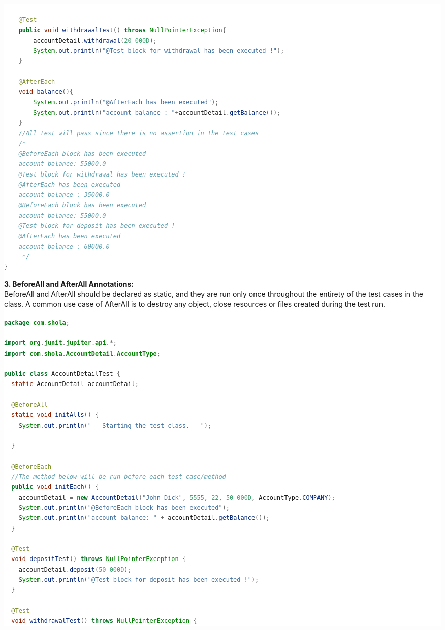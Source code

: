 ```java

    @Test
    public void withdrawalTest() throws NullPointerException{
        accountDetail.withdrawal(20_000D);
        System.out.println("@Test block for withdrawal has been executed !");
    }

    @AfterEach
    void balance(){
        System.out.println("@AfterEach has been executed");
        System.out.println("account balance : "+accountDetail.getBalance());
    }
    //All test will pass since there is no assertion in the test cases
    /*
    @BeforeEach block has been executed
    account balance: 55000.0
    @Test block for withdrawal has been executed !
    @AfterEach has been executed
    account balance : 35000.0
    @BeforeEach block has been executed
    account balance: 55000.0
    @Test block for deposit has been executed !
    @AfterEach has been executed
    account balance : 60000.0
     */
}
```
**3. BeforeAll and AfterAll Annotations:**\
BeforeAll and AfterAll should be declared as static, and they are run only once throughout the entirety of the test cases in the class.
A common use case of AfterAll is to destroy any object, close resources or files created during the test run.
```java
package com.shola;

import org.junit.jupiter.api.*;
import com.shola.AccountDetail.AccountType;

public class AccountDetailTest {
  static AccountDetail accountDetail;

  @BeforeAll
  static void initAlls() {
    System.out.println("---Starting the test class.---");

  }

  @BeforeEach
  //The method below will be run before each test case/method
  public void initEach() {
    accountDetail = new AccountDetail("John Dick", 5555, 22, 50_000D, AccountType.COMPANY);
    System.out.println("@BeforeEach block has been executed");
    System.out.println("account balance: " + accountDetail.getBalance());
  }

  @Test
  void depositTest() throws NullPointerException {
    accountDetail.deposit(50_000D);
    System.out.println("@Test block for deposit has been executed !");
  }

  @Test
  void withdrawalTest() throws NullPointerException {
```
